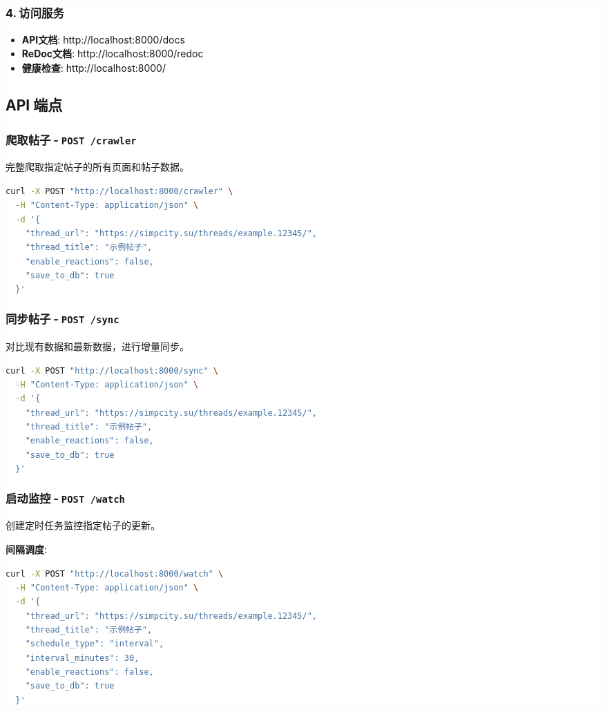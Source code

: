 ### 4. 访问服务

- **API文档**: http://localhost:8000/docs
- **ReDoc文档**: http://localhost:8000/redoc
- **健康检查**: http://localhost:8000/

## API 端点

### 爬取帖子 - `POST /crawler`

完整爬取指定帖子的所有页面和帖子数据。

```bash
curl -X POST "http://localhost:8000/crawler" \
  -H "Content-Type: application/json" \
  -d '{
    "thread_url": "https://simpcity.su/threads/example.12345/",
    "thread_title": "示例帖子",
    "enable_reactions": false,
    "save_to_db": true
  }'
```

### 同步帖子 - `POST /sync`

对比现有数据和最新数据，进行增量同步。

```bash
curl -X POST "http://localhost:8000/sync" \
  -H "Content-Type: application/json" \
  -d '{
    "thread_url": "https://simpcity.su/threads/example.12345/",
    "thread_title": "示例帖子",
    "enable_reactions": false,
    "save_to_db": true
  }'
```

### 启动监控 - `POST /watch`

创建定时任务监控指定帖子的更新。

**间隔调度**:
```bash
curl -X POST "http://localhost:8000/watch" \
  -H "Content-Type: application/json" \
  -d '{
    "thread_url": "https://simpcity.su/threads/example.12345/",
    "thread_title": "示例帖子",
    "schedule_type": "interval",
    "interval_minutes": 30,
    "enable_reactions": false,
    "save_to_db": true
  }'
```
